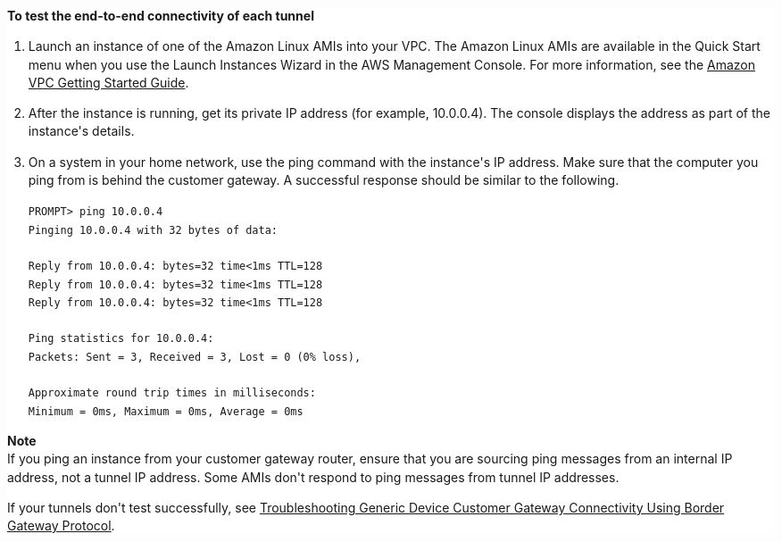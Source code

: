 **To test the end\-to\-end connectivity of each tunnel**

1. Launch an instance of one of the Amazon Linux AMIs into your VPC\. The Amazon Linux AMIs are available in the Quick Start menu when you use the Launch Instances Wizard in the AWS Management Console\. For more information, see the [Amazon VPC Getting Started Guide](https://docs.aws.amazon.com/AmazonVPC/latest/GettingStartedGuide/)\.

1. After the instance is running, get its private IP address \(for example, 10\.0\.0\.4\)\. The console displays the address as part of the instance's details\.

1. On a system in your home network, use the ping command with the instance's IP address\. Make sure that the computer you ping from is behind the customer gateway\. A successful response should be similar to the following\.

   ```
   PROMPT> ping 10.0.0.4
   Pinging 10.0.0.4 with 32 bytes of data:
   
   Reply from 10.0.0.4: bytes=32 time<1ms TTL=128
   Reply from 10.0.0.4: bytes=32 time<1ms TTL=128
   Reply from 10.0.0.4: bytes=32 time<1ms TTL=128
   
   Ping statistics for 10.0.0.4:
   Packets: Sent = 3, Received = 3, Lost = 0 (0% loss),
   
   Approximate round trip times in milliseconds:
   Minimum = 0ms, Maximum = 0ms, Average = 0ms
   ```

**Note**  
If you ping an instance from your customer gateway router, ensure that you are sourcing ping messages from an internal IP address, not a tunnel IP address\. Some AMIs don't respond to ping messages from tunnel IP addresses\.

If your tunnels don't test successfully, see [Troubleshooting Generic Device Customer Gateway Connectivity Using Border Gateway Protocol](Generic_Troubleshooting.md)\.